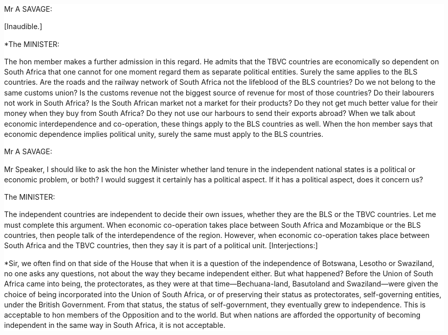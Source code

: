 </speech>

<speech by="#savage">

<from>Mr <person refersTo="hansard_za">A SAVAGE</person>:</from>

<p>[Inaudible.]</p>

</speech>

<speech by="#minister">

<from>*The <person refersTo="hansard_za">MINISTER</person>:</from>

<p>The hon member makes a further admission in this regard. He admits that the TBVC countries are economically so dependent on South Africa that one cannot for one moment regard them as separate political entities. Surely the same applies to the BLS countries. Are the roads and the railway network of South Africa not the lifeblood of the BLS countries&#x003F; Do we not belong to the same customs union&#x003F; Is the customs revenue not the biggest source of revenue for most of those countries&#x003F; Do their labourers not work in South Africa&#x003F; Is the South African market not a market for their products&#x003F; Do they not get much better value for their money when they buy from South Africa&#x003F; Do they not use our harbours to send their exports abroad&#x003F; When we talk about economic interdependence and co-operation, these things apply to the BLS countries as well. When the hon member says that economic dependence implies political unity, surely the same must apply to the BLS countries.</p>

</speech>

<speech by="#savage">

<from>Mr <person refersTo="hansard_za">A SAVAGE</person>:</from>

<p>Mr Speaker, I should like to ask the hon the Minister whether land tenure in the independent national states is a political or economic problem, or both&#x003F; I would suggest it certainly has a political aspect. If it has a political aspect, does it concern us&#x003F;</p>

</speech>

<speech by="#minister">

<from>The <person refersTo="hansard_za">MINISTER</person>:</from>

<p>The independent countries are independent to decide their own issues, whether they are the BLS or the TBVC countries. Let me must complete this argument. When economic co-operation takes place between South Africa and Mozambique or the BLS countries, then people talk of the interdependence of the region. However, when economic co-operation takes place between South Africa and the TBVC countries, then they say it is part of a political unit. [Interjections:]</p>

<p>*Sir, we often find on that side of the House that when it is a question of the independence of Botswana, Lesotho or Swaziland, no one asks any questions, not about the way they became independent either. But what happened&#x003F; Before the Union of South Africa came into being, the protectorates, as they were at that time&#x2014;Bechuana-land, Basutoland and Swaziland&#x2014;were given the choice of being incorporated into the Union of South Africa, or of preserving their status as protectorates, self-governing entities, under the British Government. From that status, the status of self-government, they eventually grew to independence. This is acceptable to hon members of the Opposition and to the world. But when nations are afforded the opportunity of becoming independent in the same way in South Africa, it is not acceptable.</p>

</speech>
